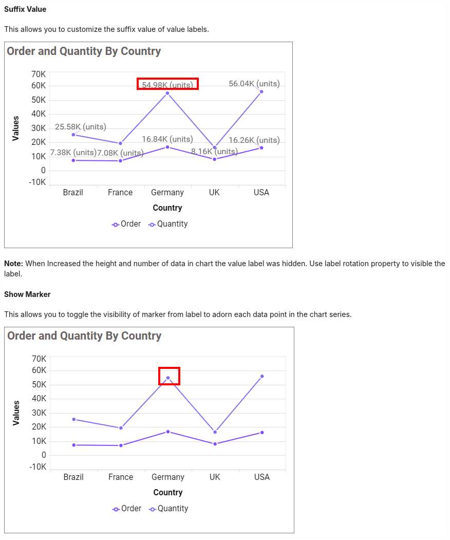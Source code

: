 #### Suffix Value

This allows you to customize the suffix value of value labels.

![Value Label Suffix](/static/assets/embedded/visualizing-data/visualization-widgets/images/line-chart/label-suffix.png)

**Note:** When Increased the height and number of data in chart the value label was hidden. Use label rotation property to visible the label.

#### Show Marker

This allows you to toggle the visibility of marker from label to adorn each data point in the chart series.

![Show Marker](/static/assets/embedded/visualizing-data/visualization-widgets/images/line-chart/show-marker.png)
